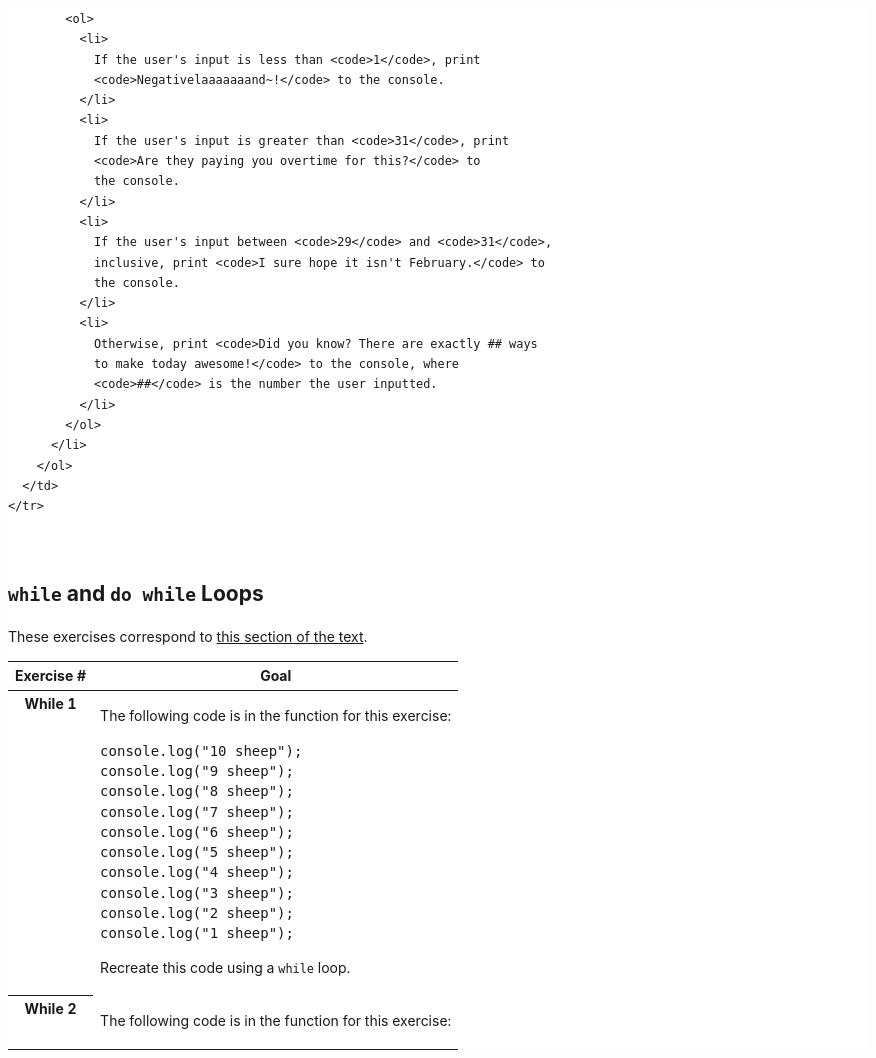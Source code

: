             <ol>
              <li>
                If the user's input is less than <code>1</code>, print
                <code>Negativelaaaaaaand~!</code> to the console.
              </li>
              <li>
                If the user's input is greater than <code>31</code>, print
                <code>Are they paying you overtime for this?</code> to
                the console.
              </li>
              <li>
                If the user's input between <code>29</code> and <code>31</code>,
                inclusive, print <code>I sure hope it isn't February.</code> to
                the console.
              </li>
              <li>
                Otherwise, print <code>Did you know? There are exactly ## ways
                to make today awesome!</code> to the console, where
                <code>##</code> is the number the user inputted.
              </li>
            </ol>
          </li>
        </ol>
      </td>
    </tr>
  </tbody>
</table>

<br />

## `while` and `do while` Loops

These exercises correspond to [this section of the text](http://eloquentjavascript.net/02_program_structure.html#p_JniuPPdJZD).

<table>
  <thead>
    <tr>
      <th>Exercise #</th>
      <th>Goal</th>
    </tr>
  </thead>
  <tbody>
    <tr>
      <th>While 1</th>
      <td>
        <p>The following code is in the function for this exercise:</p>
<pre>console.log("10 sheep");
console.log("9 sheep");
console.log("8 sheep");
console.log("7 sheep");
console.log("6 sheep");
console.log("5 sheep");
console.log("4 sheep");
console.log("3 sheep");
console.log("2 sheep");
console.log("1 sheep");</pre>
        <p>Recreate this code using a <code>while</code> loop.</p>
      </td>
    </tr>
    <tr>
      <th>While 2</th>
      <td>
        <p>The following code is in the function for this exercise: